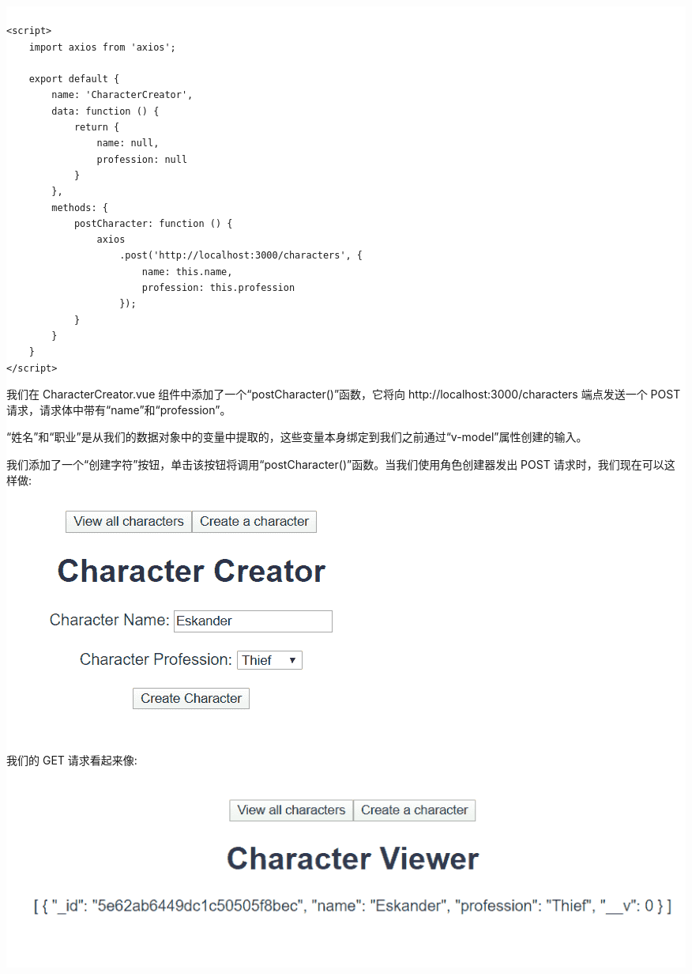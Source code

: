 ```

<script>
    import axios from 'axios';

    export default {
        name: 'CharacterCreator',
        data: function () {
            return {
                name: null,
                profession: null
            }
        },
        methods: {
            postCharacter: function () {
                axios
                    .post('http://localhost:3000/characters', {
                        name: this.name,
                        profession: this.profession
                    });
            }
        }
    }
</script>
```

我们在 CharacterCreator.vue 组件中添加了一个“postCharacter()”函数，它将向 http://localhost:3000/characters 端点发送一个 POST 请求，请求体中带有“name”和“profession”。

“姓名”和“职业”是从我们的数据对象中的变量中提取的，这些变量本身绑定到我们之前通过“v-model”属性创建的输入。

我们添加了一个“创建字符”按钮，单击该按钮将调用“postCharacter()”函数。当我们使用角色创建器发出 POST 请求时，我们现在可以这样做:

![POST-Request](img/43b28eb57915cb7fd4ead60f59870c01.png)

我们的 GET 请求看起来像:

![GET-Request](img/f6942a4ad3474b958a23c7edba0a44a5.png)
